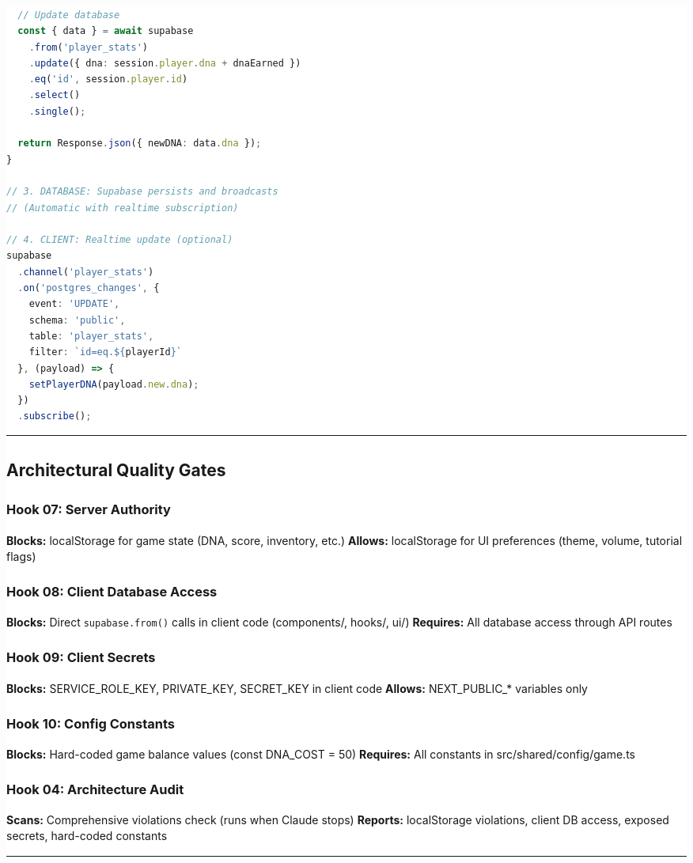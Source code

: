 ```typescript
  // Update database
  const { data } = await supabase
    .from('player_stats')
    .update({ dna: session.player.dna + dnaEarned })
    .eq('id', session.player.id)
    .select()
    .single();

  return Response.json({ newDNA: data.dna });
}

// 3. DATABASE: Supabase persists and broadcasts
// (Automatic with realtime subscription)

// 4. CLIENT: Realtime update (optional)
supabase
  .channel('player_stats')
  .on('postgres_changes', {
    event: 'UPDATE',
    schema: 'public',
    table: 'player_stats',
    filter: `id=eq.${playerId}`
  }, (payload) => {
    setPlayerDNA(payload.new.dna);
  })
  .subscribe();
```

---

## Architectural Quality Gates

### Hook 07: Server Authority
**Blocks:** localStorage for game state (DNA, score, inventory, etc.)
**Allows:** localStorage for UI preferences (theme, volume, tutorial flags)

### Hook 08: Client Database Access
**Blocks:** Direct `supabase.from()` calls in client code (components/, hooks/, ui/)
**Requires:** All database access through API routes

### Hook 09: Client Secrets
**Blocks:** SERVICE_ROLE_KEY, PRIVATE_KEY, SECRET_KEY in client code
**Allows:** NEXT_PUBLIC_* variables only

### Hook 10: Config Constants
**Blocks:** Hard-coded game balance values (const DNA_COST = 50)
**Requires:** All constants in src/shared/config/game.ts

### Hook 04: Architecture Audit
**Scans:** Comprehensive violations check (runs when Claude stops)
**Reports:** localStorage violations, client DB access, exposed secrets, hard-coded constants

---